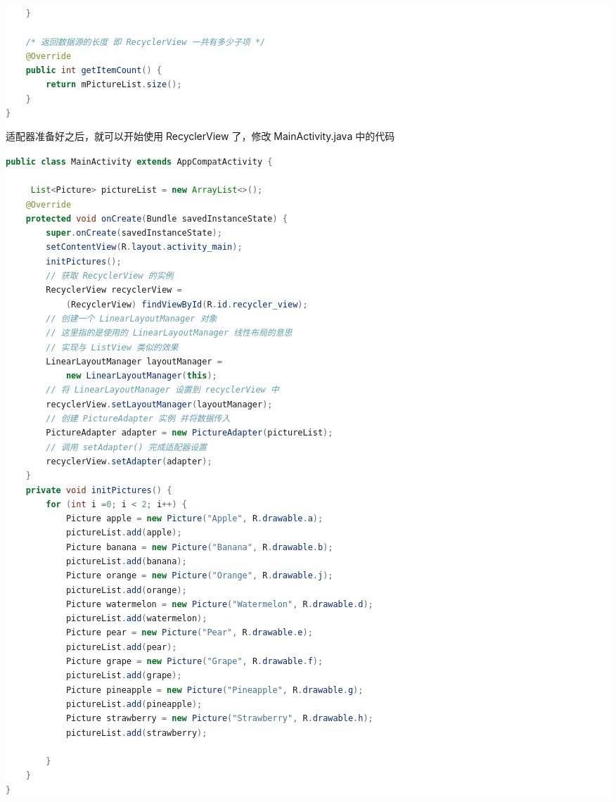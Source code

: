 ```java
    }
    
    /* 返回数据源的长度 即 RecyclerView 一共有多少子项 */
    @Override
    public int getItemCount() {
        return mPictureList.size();
    } 
}
```

适配器准备好之后，就可以开始使用 RecyclerView 了，修改 MainActivity.java 中的代码

```java
public class MainActivity extends AppCompatActivity {

     List<Picture> pictureList = new ArrayList<>();
    @Override
    protected void onCreate(Bundle savedInstanceState) {
        super.onCreate(savedInstanceState);
        setContentView(R.layout.activity_main);
        initPictures();
        // 获取 RecyclerView 的实例
        RecyclerView recyclerView = 
            (RecyclerView) findViewById(R.id.recycler_view);
        // 创建一个 LinearLayoutManager 对象
        // 这里指的是使用的 LinearLayoutManager 线性布局的意思
        // 实现与 ListView 类似的效果
        LinearLayoutManager layoutManager = 
            new LinearLayoutManager(this);
        // 将 LinearLayoutManager 设置到 recyclerView 中
        recyclerView.setLayoutManager(layoutManager);
        // 创建 PictureAdapter 实例 并将数据传入
        PictureAdapter adapter = new PictureAdapter(pictureList);
        // 调用 setAdapter() 完成适配器设置
        recyclerView.setAdapter(adapter);
    }
    private void initPictures() {
        for (int i =0; i < 2; i++) {
            Picture apple = new Picture("Apple", R.drawable.a);
            pictureList.add(apple);
            Picture banana = new Picture("Banana", R.drawable.b);
            pictureList.add(banana);
            Picture orange = new Picture("Orange", R.drawable.j);
            pictureList.add(orange);
            Picture watermelon = new Picture("Watermelon", R.drawable.d);
            pictureList.add(watermelon);
            Picture pear = new Picture("Pear", R.drawable.e);
            pictureList.add(pear);
            Picture grape = new Picture("Grape", R.drawable.f);
            pictureList.add(grape);
            Picture pineapple = new Picture("Pineapple", R.drawable.g);
            pictureList.add(pineapple);
            Picture strawberry = new Picture("Strawberry", R.drawable.h);
            pictureList.add(strawberry);

        }
    }
}
```
